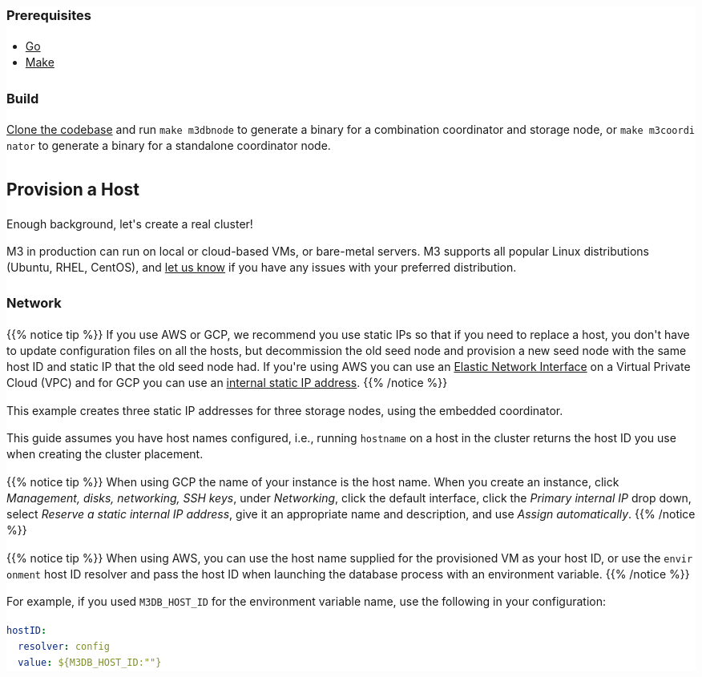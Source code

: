 ### Prerequisites

-   [Go](https://golang.org/dl/)
-   [Make](https://www.gnu.org/software/make/)

### Build

[Clone the codebase](https://github.com/m3db/m3) and run `make m3dbnode` to generate a binary for a combination coordinator and storage node, or `make m3coordinator` to generate a binary for a standalone coordinator node.

## Provision a Host

Enough background, let's create a real cluster!

M3 in production can run on local or cloud-based VMs, or bare-metal servers. M3 supports all popular Linux distributions (Ubuntu, RHEL, CentOS), and [let us know](https://github.com/m3db/m3/issues/new/choose) if you have any issues with your preferred distribution.

### Network

{{% notice tip %}}
If you use AWS or GCP, we recommend you use static IPs so that if you need to replace a host, you don't have to update configuration files on all the hosts, but decommission the old seed node and provision a new seed node with the same host ID and static IP that the old seed node had. If you're using AWS you can use an [Elastic Network Interface](https://docs.aws.amazon.com/AWSEC2/latest/UserGuide/using-eni.html) on a Virtual Private Cloud (VPC) and for GCP you can use an [internal static IP address](https://cloud.google.com/compute/docs/ip-addresses/reserve-static-internal-ip-address).
{{% /notice %}}

This example creates three static IP addresses for three storage nodes, using the embedded coordinator.

This guide assumes you have host names configured, i.e., running `hostname` on a host in the cluster returns the host ID you use when creating the cluster placement.

{{% notice tip %}}
When using GCP the name of your instance is the host name. When you create an instance, click _Management, disks, networking, SSH keys_, under _Networking_, click the default interface, click the _Primary internal IP_ drop down, select _Reserve a static internal IP address_, give it an appropriate name and description, and use _Assign automatically_.
{{% /notice %}}

{{% notice tip %}}
When using AWS, you can use the host name supplied for the provisioned VM as your host ID, or use the `environment` host ID resolver and pass the host ID when launching the database process with an environment variable.
{{% /notice %}}

For example, if you used `M3DB_HOST_ID` for the environment variable name, use the following in your configuration:

```yaml
hostID:
  resolver: config
  value: ${M3DB_HOST_ID:""}
```

